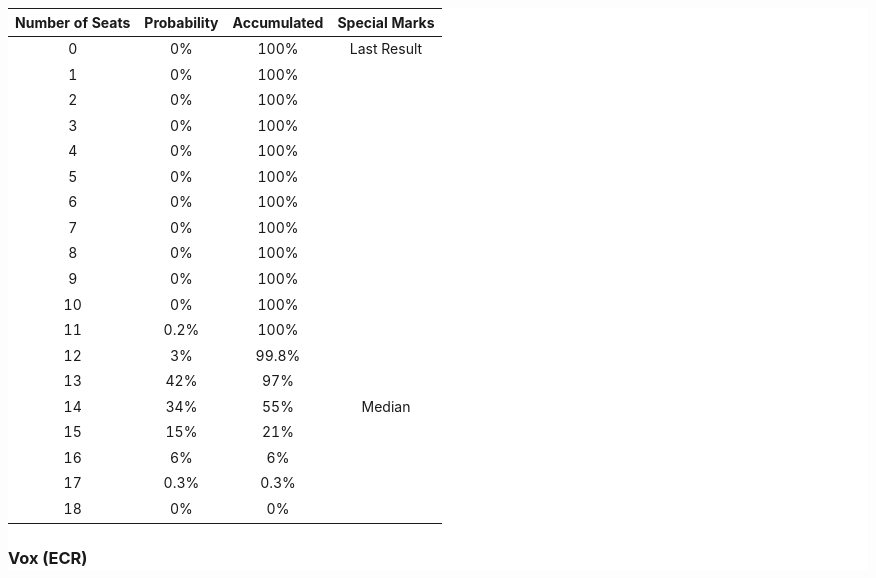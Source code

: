 | Number of Seats | Probability | Accumulated | Special Marks |
|:---------------:|:-----------:|:-----------:|:-------------:|
| 0 | 0% | 100% | Last Result |
| 1 | 0% | 100% |  |
| 2 | 0% | 100% |  |
| 3 | 0% | 100% |  |
| 4 | 0% | 100% |  |
| 5 | 0% | 100% |  |
| 6 | 0% | 100% |  |
| 7 | 0% | 100% |  |
| 8 | 0% | 100% |  |
| 9 | 0% | 100% |  |
| 10 | 0% | 100% |  |
| 11 | 0.2% | 100% |  |
| 12 | 3% | 99.8% |  |
| 13 | 42% | 97% |  |
| 14 | 34% | 55% | Median |
| 15 | 15% | 21% |  |
| 16 | 6% | 6% |  |
| 17 | 0.3% | 0.3% |  |
| 18 | 0% | 0% |  |

### Vox (ECR)
